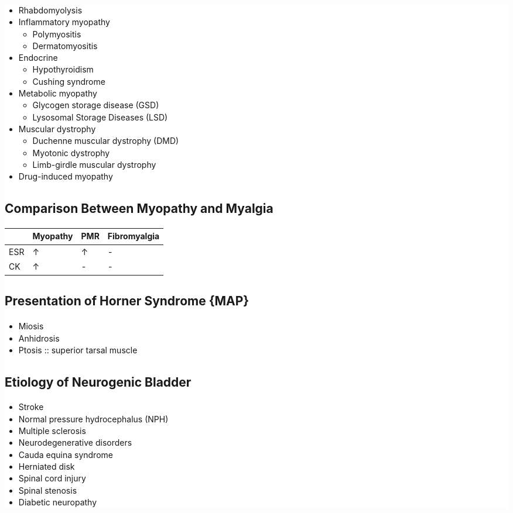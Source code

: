- Rhabdomyolysis
- Inflammatory myopathy
  - Polymyositis
  - Dermatomyositis
- Endocrine
  - Hypothyroidism
  - Cushing syndrome
- Metabolic myopathy
  - Glycogen storage disease (GSD)
  - Lysosomal Storage Diseases (LSD)
- Muscular dystrophy
  - Duchenne muscular dystrophy (DMD)
  - Myotonic dystrophy
  - Limb-girdle muscular dystrophy
- Drug-induced myopathy

## Comparison Between Myopathy and Myalgia

||Myopathy|PMR|Fibromyalgia|
|-|-|-|-|
|ESR|↑|↑|-|
|CK|↑|-|-|

## Presentation of Horner Syndrome {MAP}

- Miosis
- Anhidrosis
- Ptosis :: superior tarsal muscle

## Etiology of Neurogenic Bladder

- Stroke
- Normal pressure hydrocephalus (NPH)
- Multiple sclerosis
- Neurodegenerative disorders
- Cauda equina syndrome
- Herniated disk
- Spinal cord injury
- Spinal stenosis
- Diabetic neuropathy
